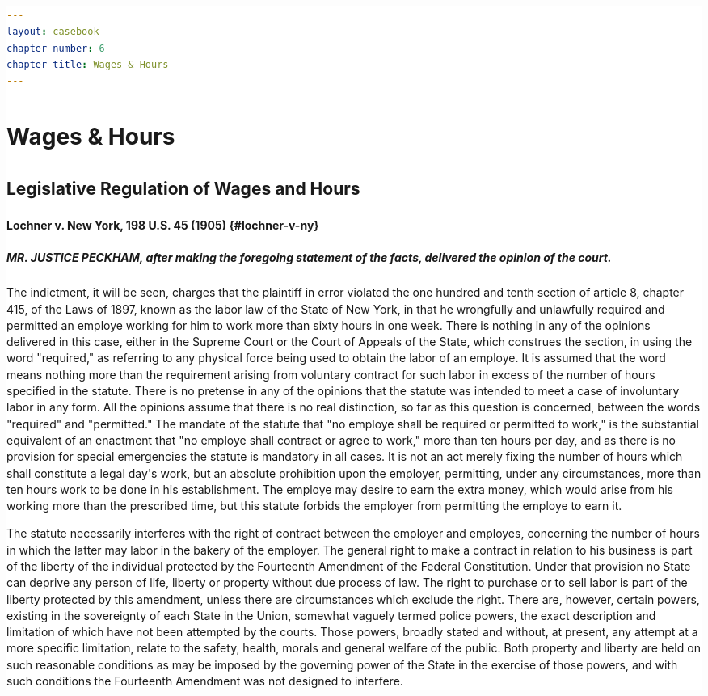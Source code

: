 ```yaml
---
layout: casebook
chapter-number: 6
chapter-title: Wages & Hours
---
```


# Wages & Hours

## Legislative Regulation of Wages and Hours 

#### Lochner v. New York, 198 U.S. 45 (1905) {#lochner-v-ny}

##### MR. JUSTICE PECKHAM, after making the foregoing statement of the facts, delivered the opinion of the court.

The indictment, it will be seen, charges that the plaintiff in error violated the one hundred and tenth section of article 8, chapter 415, of the Laws of 1897, known as the labor law of the State of New York, in that he wrongfully and unlawfully required and permitted an employe working for him to work more than sixty hours in one week. There is nothing in any of the opinions delivered in this case, either in the Supreme Court or the Court of Appeals of the State, which construes the section, in using the word "required," as referring to any physical force being used to obtain the labor of an employe. It is assumed that the word means nothing more than the requirement arising from voluntary contract for such labor in excess of the number of hours specified in the statute. There is no pretense in any of the opinions that the statute was intended to meet a case of involuntary labor in any form. All the opinions assume that there is no real distinction, so far as this question is concerned, between the words "required" and "permitted." The mandate of the statute that "no employe shall be required or permitted to work," is the substantial equivalent of an enactment that "no employe shall contract or agree to work," more than ten hours per day, and as there is no provision for special emergencies the statute is mandatory in all cases. It is not an act merely fixing the number of hours which shall constitute a legal day's work, but an absolute prohibition upon the employer, permitting, under any circumstances, more than ten hours work to be done in his establishment. The employe may desire to earn the extra money, which would arise from his working more than the prescribed time, but this statute forbids the employer from permitting the employe to earn it.

The statute necessarily interferes with the right of contract between the employer and employes, concerning the number of hours in which the latter may labor in the bakery of the employer. The general right to make a contract in relation to his business is part of the liberty of the individual protected by the Fourteenth Amendment of the Federal Constitution. Under that provision no State can deprive any person of life, liberty or property without due process of law. The right to purchase or to sell labor is part of the liberty protected by this amendment, unless there are circumstances which exclude the right. There are, however, certain powers, existing in the sovereignty of each State in the Union, somewhat vaguely termed police powers, the exact description and limitation of which have not been attempted by the courts. Those powers, broadly stated and without, at present, any attempt at a more specific limitation, relate to the safety, health, morals and general welfare of the public. Both property and liberty are held on such reasonable conditions as may be imposed by the governing power of the State in the exercise of those powers, and with such conditions the Fourteenth Amendment was not designed to interfere. 

